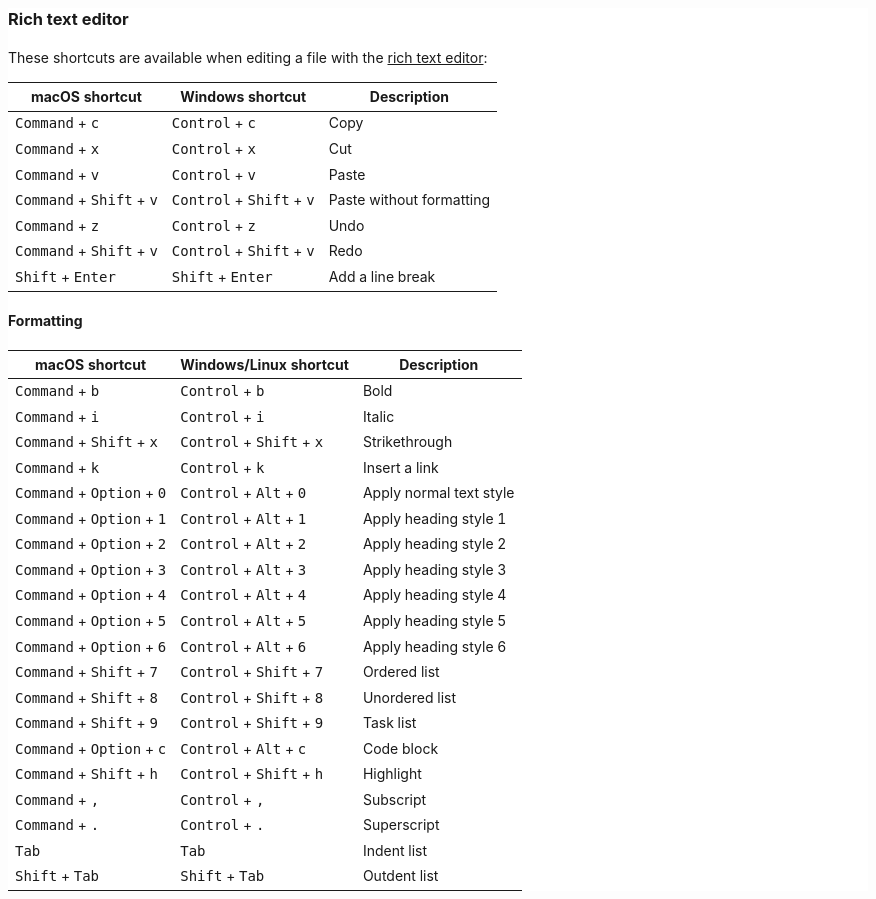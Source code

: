 ### Rich text editor

These shortcuts are available when editing a file with the
[rich text editor](https://about.gitlab.com/direction/plan/knowledge/content_editor/):

| macOS shortcut | Windows shortcut | Description |
|----------------|------------------|-------------|
| <kbd>Command</kbd> + <kbd>c</kbd> | <kbd>Control</kbd> + <kbd>c</kbd> | Copy |
| <kbd>Command</kbd> + <kbd>x</kbd> | <kbd>Control</kbd> + <kbd>x</kbd> | Cut |
| <kbd>Command</kbd> + <kbd>v</kbd> | <kbd>Control</kbd> + <kbd>v</kbd> | Paste |
| <kbd>Command</kbd> + <kbd>Shift</kbd> + <kbd>v</kbd> | <kbd>Control</kbd> + <kbd>Shift</kbd> + <kbd>v</kbd> | Paste without formatting |
| <kbd>Command</kbd> + <kbd>z</kbd> | <kbd>Control</kbd> + <kbd>z</kbd> | Undo |
| <kbd>Command</kbd> + <kbd>Shift</kbd> + <kbd>v</kbd> | <kbd>Control</kbd> + <kbd>Shift</kbd> + <kbd>v</kbd> | Redo |
| <kbd>Shift</kbd> + <kbd>Enter</kbd> | <kbd>Shift</kbd> + <kbd>Enter</kbd> | Add a line break |

#### Formatting

| macOS shortcut | Windows/Linux shortcut | Description |
|----------------|------------------------|-------------|
| <kbd>Command</kbd> + <kbd>b</kbd> | <kbd>Control</kbd> + <kbd>b</kbd>  | Bold |
| <kbd>Command</kbd> + <kbd>i</kbd> | <kbd>Control</kbd> + <kbd>i</kbd>   | Italic |
| <kbd>Command</kbd> + <kbd>Shift</kbd> + <kbd>x</kbd>  | <kbd>Control</kbd> + <kbd>Shift</kbd> + <kbd>x</kbd>   | Strikethrough |
| <kbd>Command</kbd> + <kbd>k</kbd> | <kbd>Control</kbd> + <kbd>k</kbd>   | Insert a link |
| <kbd>Command</kbd> + <kbd>Option</kbd> + <kbd>0</kbd> | <kbd>Control</kbd> + <kbd>Alt</kbd> + <kbd>0</kbd> | Apply normal text style |
| <kbd>Command</kbd> + <kbd>Option</kbd> + <kbd>1</kbd> | <kbd>Control</kbd> + <kbd>Alt</kbd> + <kbd>1</kbd> | Apply heading style 1 |
| <kbd>Command</kbd> + <kbd>Option</kbd> + <kbd>2</kbd> | <kbd>Control</kbd> + <kbd>Alt</kbd> + <kbd>2</kbd> | Apply heading style 2 |
| <kbd>Command</kbd> + <kbd>Option</kbd> + <kbd>3</kbd> | <kbd>Control</kbd> + <kbd>Alt</kbd> + <kbd>3</kbd> | Apply heading style 3 |
| <kbd>Command</kbd> + <kbd>Option</kbd> + <kbd>4</kbd> | <kbd>Control</kbd> + <kbd>Alt</kbd> + <kbd>4</kbd> | Apply heading style 4 |
| <kbd>Command</kbd> + <kbd>Option</kbd> + <kbd>5</kbd> | <kbd>Control</kbd> + <kbd>Alt</kbd> + <kbd>5</kbd> | Apply heading style 5 |
| <kbd>Command</kbd> + <kbd>Option</kbd> + <kbd>6</kbd> | <kbd>Control</kbd> + <kbd>Alt</kbd> + <kbd>6</kbd> | Apply heading style 6 |
| <kbd>Command</kbd> + <kbd>Shift</kbd> + <kbd>7</kbd> | <kbd>Control</kbd> + <kbd>Shift</kbd> + <kbd>7</kbd> | Ordered list |
| <kbd>Command</kbd> + <kbd>Shift</kbd> + <kbd>8</kbd> | <kbd>Control</kbd> + <kbd>Shift</kbd> + <kbd>8</kbd> | Unordered list |
| <kbd>Command</kbd> + <kbd>Shift</kbd> + <kbd>9</kbd> | <kbd>Control</kbd> + <kbd>Shift</kbd> + <kbd>9</kbd> | Task list |
| <kbd>Command</kbd> + <kbd>Option</kbd> + <kbd>c</kbd> | <kbd>Control</kbd> + <kbd>Alt</kbd> + <kbd>c</kbd> | Code block |
| <kbd>Command</kbd> + <kbd>Shift</kbd> + <kbd>h</kbd> | <kbd>Control</kbd> + <kbd>Shift</kbd> + <kbd>h</kbd> | Highlight |
| <kbd>Command</kbd> + <kbd>,</kbd> | <kbd>Control</kbd> + <kbd>,</kbd> | Subscript |
| <kbd>Command</kbd> + <kbd>.</kbd> | <kbd>Control</kbd> + <kbd>.</kbd> | Superscript |
| <kbd>Tab</kbd> | <kbd>Tab</kbd> | Indent list |
| <kbd>Shift</kbd> + <kbd>Tab</kbd> | <kbd>Shift</kbd> + <kbd>Tab</kbd> | Outdent list |

